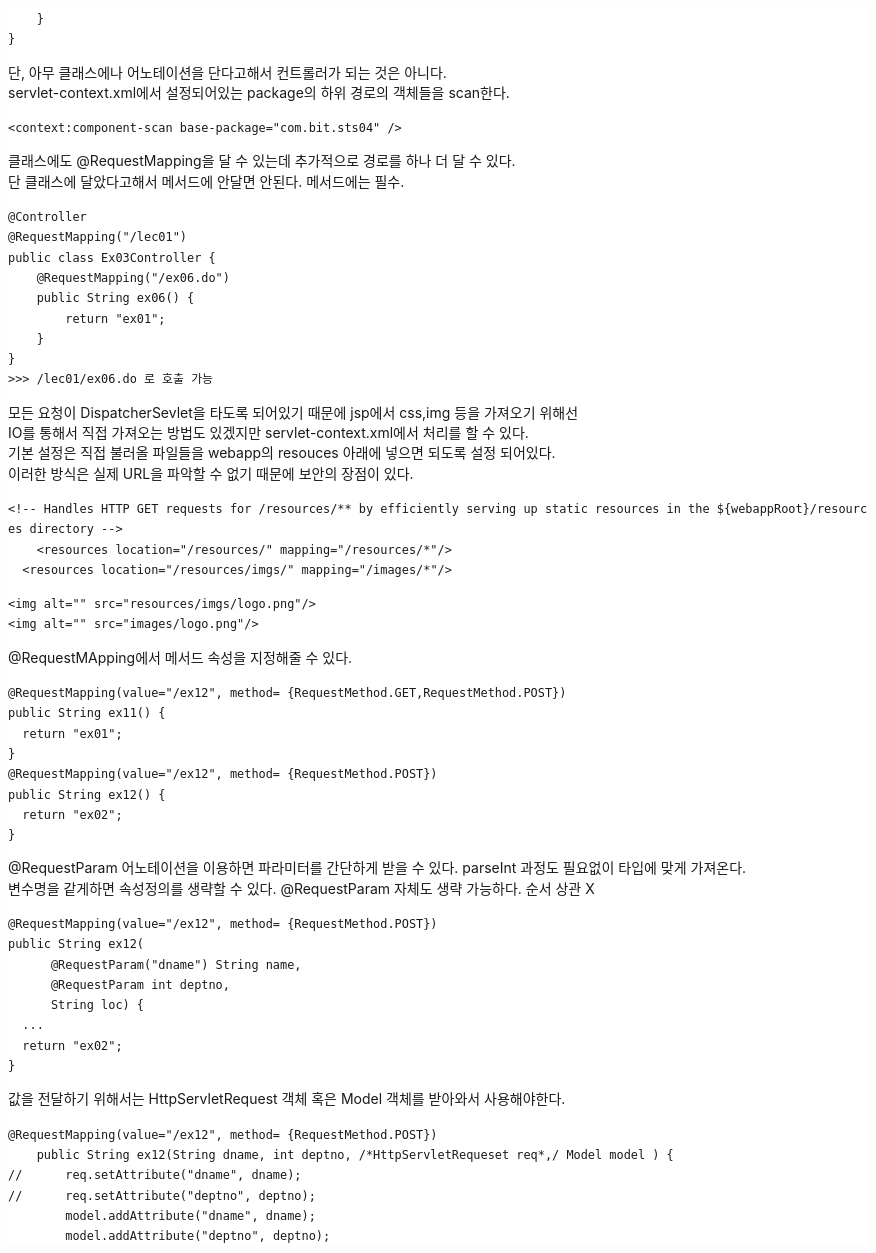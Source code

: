 ```
	}
}
```
단, 아무 클래스에나 어노테이션을 단다고해서 컨트롤러가 되는 것은 아니다.   
servlet-context.xml에서 설정되어있는 package의 하위 경로의 객체들을 scan한다.   
```
<context:component-scan base-package="com.bit.sts04" />
```
클래스에도 @RequestMapping을 달 수 있는데 추가적으로 경로를 하나 더 달 수 있다.   
단 클래스에 달았다고해서 메서드에 안달면 안된다. 메서드에는 필수.   
```
@Controller
@RequestMapping("/lec01")
public class Ex03Controller {
	@RequestMapping("/ex06.do")
	public String ex06() {
		return "ex01";
	}
}
>>> /lec01/ex06.do 로 호출 가능
```
모든 요청이 DispatcherSevlet을 타도록 되어있기 때문에 jsp에서 css,img 등을 가져오기 위해선   
IO를 통해서 직접 가져오는 방법도 있겠지만 servlet-context.xml에서 처리를 할 수 있다.    
기본 설정은 직접 불러올 파일들을 webapp의 resouces 아래에 넣으면 되도록 설정 되어있다.    
이러한 방식은 실제 URL을 파악할 수 없기 때문에 보안의 장점이 있다.   
```
<!-- Handles HTTP GET requests for /resources/** by efficiently serving up static resources in the ${webappRoot}/resources directory -->
	<resources location="/resources/" mapping="/resources/*"/>
  <resources location="/resources/imgs/" mapping="/images/*"/>
```
```
<img alt="" src="resources/imgs/logo.png"/>
<img alt="" src="images/logo.png"/>
```
@RequestMApping에서 메서드 속성을 지정해줄 수 있다.   
```
@RequestMapping(value="/ex12", method= {RequestMethod.GET,RequestMethod.POST})
public String ex11() {
  return "ex01";
}
@RequestMapping(value="/ex12", method= {RequestMethod.POST})
public String ex12() {
  return "ex02";
}
```
@RequestParam 어노테이션을 이용하면 파라미터를 간단하게 받을 수 있다. parseInt 과정도 필요없이 타입에 맞게 가져온다.   
변수명을 같게하면 속성정의를 생략할 수 있다. @RequestParam 자체도 생략 가능하다. 순서 상관 X   
```
@RequestMapping(value="/ex12", method= {RequestMethod.POST})
public String ex12(
      @RequestParam("dname") String name,
      @RequestParam int deptno,
      String loc) {
  ...
  return "ex02";
}
```
값을 전달하기 위해서는 HttpServletRequest 객체 혹은 Model 객체를 받아와서 사용해야한다.
```
@RequestMapping(value="/ex12", method= {RequestMethod.POST})
	public String ex12(String dname, int deptno, /*HttpServletRequeset req*,/ Model model ) {
//		req.setAttribute("dname", dname);
//		req.setAttribute("deptno", deptno);
		model.addAttribute("dname", dname);
		model.addAttribute("deptno", deptno);
```